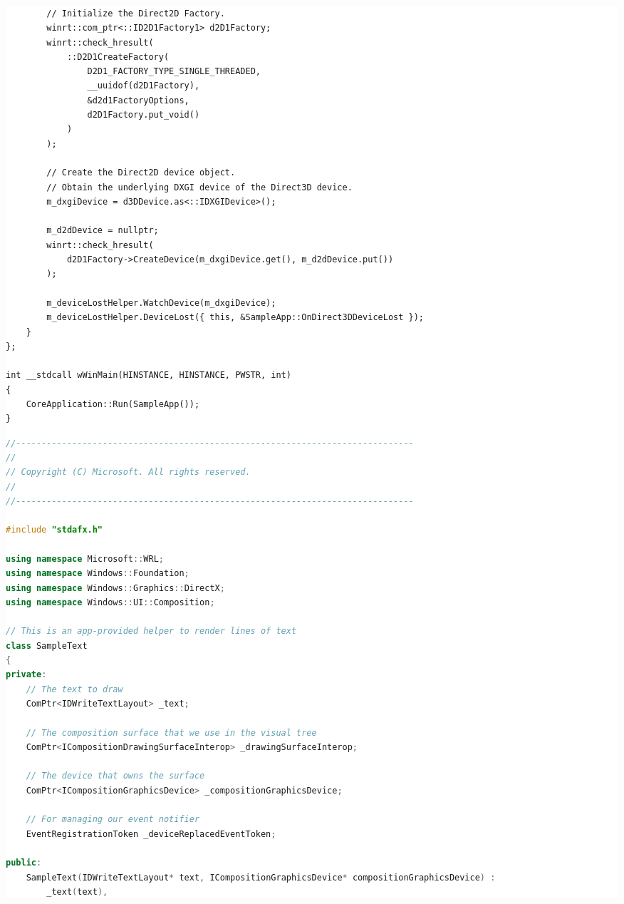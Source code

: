```cppwinrt
        // Initialize the Direct2D Factory.
        winrt::com_ptr<::ID2D1Factory1> d2D1Factory;
        winrt::check_hresult(
            ::D2D1CreateFactory(
                D2D1_FACTORY_TYPE_SINGLE_THREADED,
                __uuidof(d2D1Factory),
                &d2d1FactoryOptions,
                d2D1Factory.put_void()
            )
        );

        // Create the Direct2D device object.
        // Obtain the underlying DXGI device of the Direct3D device.
        m_dxgiDevice = d3DDevice.as<::IDXGIDevice>();

        m_d2dDevice = nullptr;
        winrt::check_hresult(
            d2D1Factory->CreateDevice(m_dxgiDevice.get(), m_d2dDevice.put())
        );

        m_deviceLostHelper.WatchDevice(m_dxgiDevice);
        m_deviceLostHelper.DeviceLost({ this, &SampleApp::OnDirect3DDeviceLost });
    }
};

int __stdcall wWinMain(HINSTANCE, HINSTANCE, PWSTR, int)
{
    CoreApplication::Run(SampleApp());
}
```

```cpp
//------------------------------------------------------------------------------
//
// Copyright (C) Microsoft. All rights reserved.
//
//------------------------------------------------------------------------------

#include "stdafx.h"

using namespace Microsoft::WRL;
using namespace Windows::Foundation;
using namespace Windows::Graphics::DirectX;
using namespace Windows::UI::Composition;

// This is an app-provided helper to render lines of text
class SampleText
{
private:
    // The text to draw
    ComPtr<IDWriteTextLayout> _text;

    // The composition surface that we use in the visual tree
    ComPtr<ICompositionDrawingSurfaceInterop> _drawingSurfaceInterop;

    // The device that owns the surface
    ComPtr<ICompositionGraphicsDevice> _compositionGraphicsDevice;

    // For managing our event notifier
    EventRegistrationToken _deviceReplacedEventToken;

public:
    SampleText(IDWriteTextLayout* text, ICompositionGraphicsDevice* compositionGraphicsDevice) :
        _text(text),
```